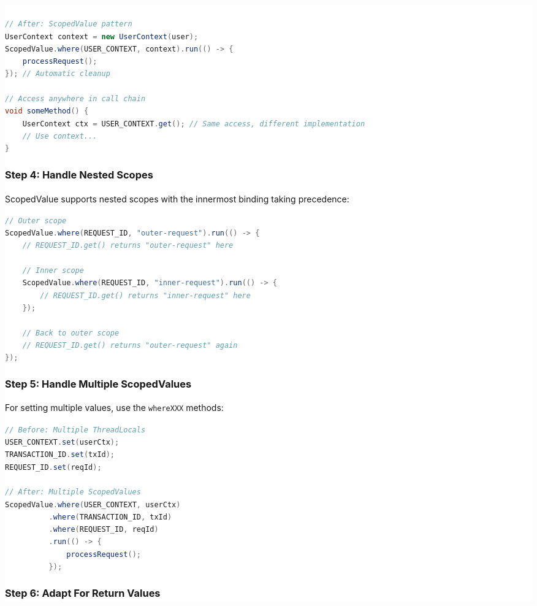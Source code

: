 ```java

// After: ScopedValue pattern
UserContext context = new UserContext(user);
ScopedValue.where(USER_CONTEXT, context).run(() -> {
    processRequest();
}); // Automatic cleanup

// Access anywhere in call chain
void someMethod() {
    UserContext ctx = USER_CONTEXT.get(); // Same access, different implementation
    // Use context...
}
```

### Step 4: Handle Nested Scopes

ScopedValue supports nested scopes with the innermost binding taking precedence:

```java
// Outer scope
ScopedValue.where(REQUEST_ID, "outer-request").run(() -> {
    // REQUEST_ID.get() returns "outer-request" here
    
    // Inner scope
    ScopedValue.where(REQUEST_ID, "inner-request").run(() -> {
        // REQUEST_ID.get() returns "inner-request" here
    });
    
    // Back to outer scope
    // REQUEST_ID.get() returns "outer-request" again
});
```

### Step 5: Handle Multiple ScopedValues

For setting multiple values, use the `whereXXX` methods:

```java
// Before: Multiple ThreadLocals
USER_CONTEXT.set(userCtx);
TRANSACTION_ID.set(txId);
REQUEST_ID.set(reqId);

// After: Multiple ScopedValues
ScopedValue.where(USER_CONTEXT, userCtx)
          .where(TRANSACTION_ID, txId)
          .where(REQUEST_ID, reqId)
          .run(() -> {
              processRequest();
          });
```

### Step 6: Adapt For Return Values

